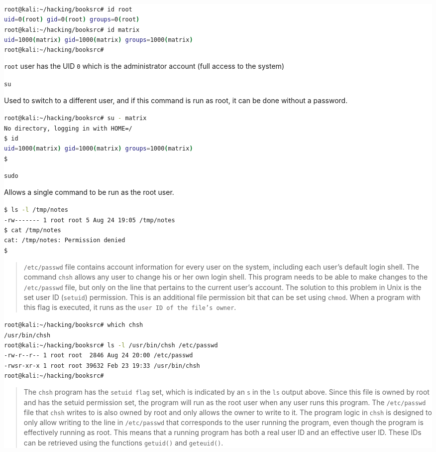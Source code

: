 ```sh
root@kali:~/hacking/booksrc# id root
uid=0(root) gid=0(root) groups=0(root)
root@kali:~/hacking/booksrc# id matrix
uid=1000(matrix) gid=1000(matrix) groups=1000(matrix)
root@kali:~/hacking/booksrc#
```

```root``` user has the UID ```0``` which is the administrator account (full access to the system)

```su```

Used to switch to a different user, and if this command is run as root, it can be done without a password.

```sh
root@kali:~/hacking/booksrc# su - matrix
No directory, logging in with HOME=/
$ id
uid=1000(matrix) gid=1000(matrix) groups=1000(matrix)
$
```

```sudo``` 

Allows a single command to be run as the root user. 

```sh
$ ls -l /tmp/notes
-rw------- 1 root root 5 Aug 24 19:05 /tmp/notes
$ cat /tmp/notes
cat: /tmp/notes: Permission denied
$
```

> ```/etc/passwd``` file contains account information for every user on the system, including each user’s default login shell. The command ```chsh``` allows any user to change his or her own login shell. This program needs to be able to make changes to the ```/etc/passwd``` file, but only on the line that pertains to the current user’s account. The solution to this problem in Unix is the set user ID (```setuid```) permission. This is an additional file permission bit that can be set using ```chmod```. When a program with this flag is executed, it runs as the ```user ID of the file’s owner```.

```sh
root@kali:~/hacking/booksrc# which chsh
/usr/bin/chsh
root@kali:~/hacking/booksrc# ls -l /usr/bin/chsh /etc/passwd
-rw-r--r-- 1 root root  2846 Aug 24 20:00 /etc/passwd
-rwsr-xr-x 1 root root 39632 Feb 23 19:33 /usr/bin/chsh
root@kali:~/hacking/booksrc#
```

> The ```chsh``` program has the ```setuid flag``` set, which is indicated by an ```s``` in the ```ls``` output above. Since this file is owned by root and has the setuid permission set, the program will run as the root user when any user runs this program. The ```/etc/passwd``` file that ```chsh``` writes to is also owned by root and only allows the owner to write to it. The program logic in ```chsh``` is designed to only allow writing to the line in ```/etc/passwd``` that corresponds to the user running the program, even though the program is effectively running as root. This means that a running program has both a real user ID and an effective user ID. These IDs can be retrieved using the functions ```getuid()``` and ```geteuid()```.
